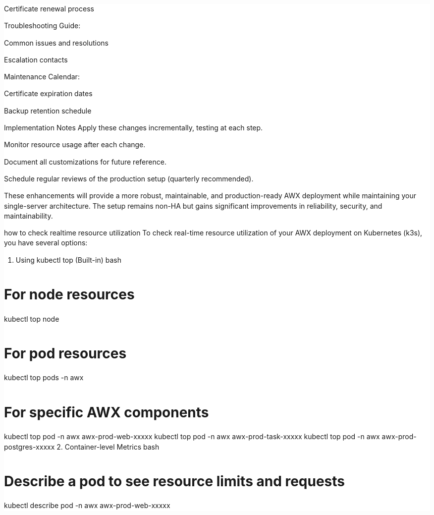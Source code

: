 Certificate renewal process

Troubleshooting Guide:

Common issues and resolutions

Escalation contacts

Maintenance Calendar:

Certificate expiration dates

Backup retention schedule

Implementation Notes
Apply these changes incrementally, testing at each step.

Monitor resource usage after each change.

Document all customizations for future reference.

Schedule regular reviews of the production setup (quarterly recommended).

These enhancements will provide a more robust, maintainable, and production-ready AWX deployment while maintaining your single-server architecture. The setup remains non-HA but gains significant improvements in reliability, security, and maintainability.


















how to check realtime resource utilization
To check real-time resource utilization of your AWX deployment on Kubernetes (k3s), you have several options:

1. Using kubectl top (Built-in)
bash
# For node resources
kubectl top node

# For pod resources
kubectl top pods -n awx

# For specific AWX components
kubectl top pod -n awx awx-prod-web-xxxxx
kubectl top pod -n awx awx-prod-task-xxxxx
kubectl top pod -n awx awx-prod-postgres-xxxxx
2. Container-level Metrics
bash
# Describe a pod to see resource limits and requests
kubectl describe pod -n awx awx-prod-web-xxxxx
